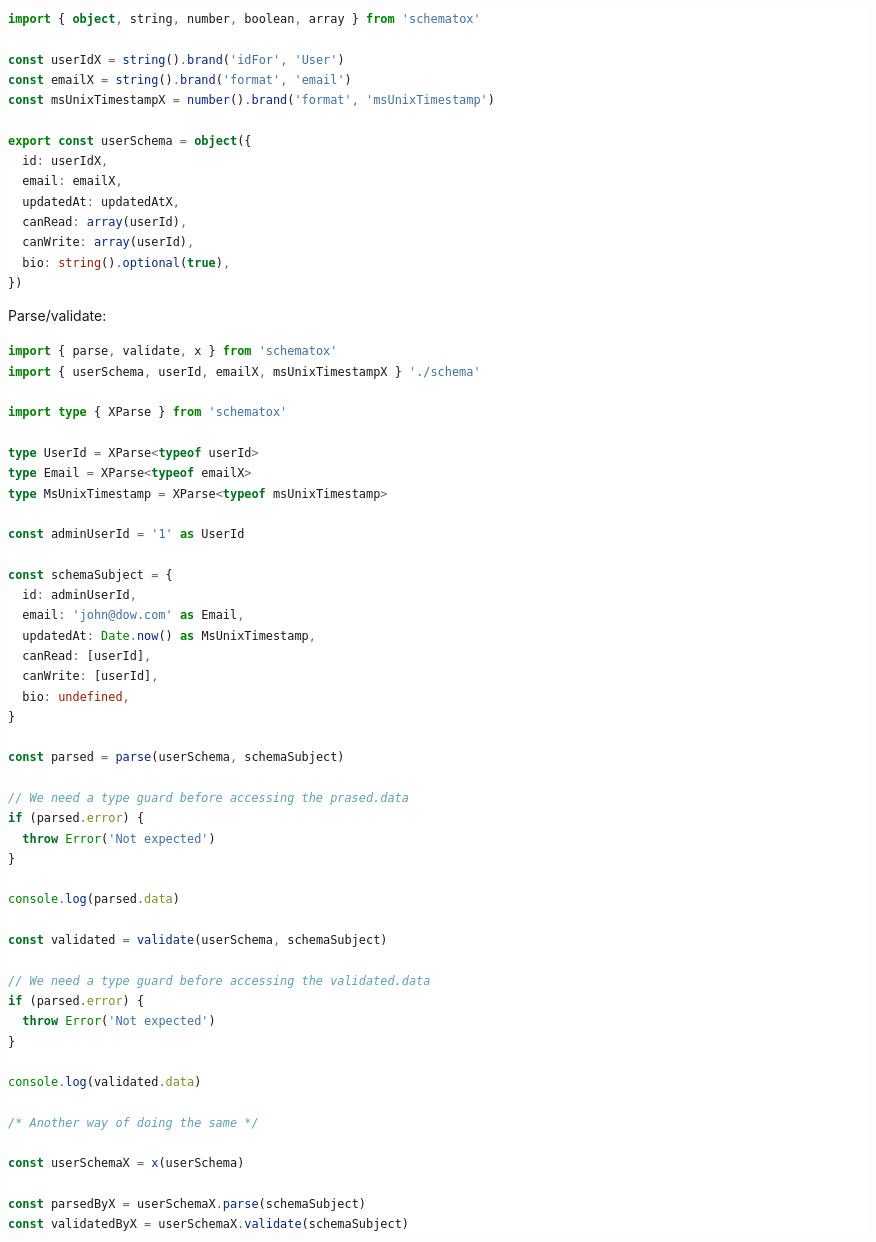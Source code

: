 ```typescript
import { object, string, number, boolean, array } from 'schematox'

const userIdX = string().brand('idFor', 'User')
const emailX = string().brand('format', 'email')
const msUnixTimestampX = number().brand('format', 'msUnixTimestamp')

export const userSchema = object({
  id: userIdX,
  email: emailX,
  updatedAt: updatedAtX,
  canRead: array(userId),
  canWrite: array(userId),
  bio: string().optional(true),
})
```

Parse/validate:

```typescript
import { parse, validate, x } from 'schematox'
import { userSchema, userId, emailX, msUnixTimestampX } './schema'

import type { XParse } from 'schematox'

type UserId = XParse<typeof userId>
type Email = XParse<typeof emailX>
type MsUnixTimestamp = XParse<typeof msUnixTimestamp>

const adminUserId = '1' as UserId

const schemaSubject = {
  id: adminUserId,
  email: 'john@dow.com' as Email,
  updatedAt: Date.now() as MsUnixTimestamp,
  canRead: [userId],
  canWrite: [userId],
  bio: undefined,
}

const parsed = parse(userSchema, schemaSubject)

// We need a type guard before accessing the prased.data
if (parsed.error) {
  throw Error('Not expected')
}

console.log(parsed.data)

const validated = validate(userSchema, schemaSubject)

// We need a type guard before accessing the validated.data
if (parsed.error) {
  throw Error('Not expected')
}

console.log(validated.data)

/* Another way of doing the same */

const userSchemaX = x(userSchema)

const parsedByX = userSchemaX.parse(schemaSubject)
const validatedByX = userSchemaX.validate(schemaSubject)
```
